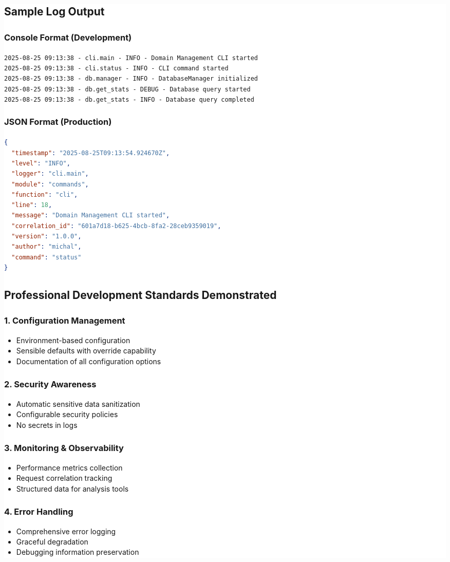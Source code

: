 ## Sample Log Output

### Console Format (Development)
```
2025-08-25 09:13:38 - cli.main - INFO - Domain Management CLI started
2025-08-25 09:13:38 - cli.status - INFO - CLI command started
2025-08-25 09:13:38 - db.manager - INFO - DatabaseManager initialized
2025-08-25 09:13:38 - db.get_stats - DEBUG - Database query started
2025-08-25 09:13:38 - db.get_stats - INFO - Database query completed
```

### JSON Format (Production)
```json
{
  "timestamp": "2025-08-25T09:13:54.924670Z",
  "level": "INFO", 
  "logger": "cli.main",
  "module": "commands",
  "function": "cli",
  "line": 18,
  "message": "Domain Management CLI started",
  "correlation_id": "601a7d18-b625-4bcb-8fa2-28ceb9359019",
  "version": "1.0.0",
  "author": "michal",
  "command": "status"
}
```

## Professional Development Standards Demonstrated

### 1. **Configuration Management**
- Environment-based configuration
- Sensible defaults with override capability
- Documentation of all configuration options

### 2. **Security Awareness**
- Automatic sensitive data sanitization
- Configurable security policies
- No secrets in logs

### 3. **Monitoring & Observability**
- Performance metrics collection
- Request correlation tracking
- Structured data for analysis tools

### 4. **Error Handling**
- Comprehensive error logging
- Graceful degradation
- Debugging information preservation
